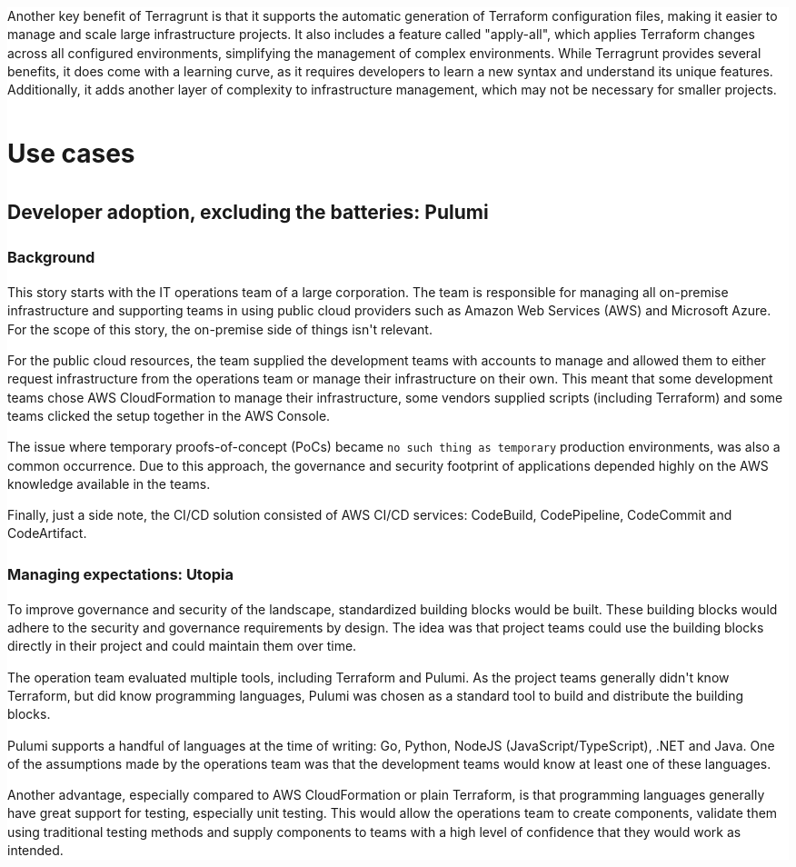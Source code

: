Another key benefit of Terragrunt is that it supports the automatic generation of Terraform configuration files, making it easier to manage and scale large infrastructure projects. 
It also includes a feature called "apply-all", which applies Terraform changes across all configured environments, simplifying the management of complex environments.
While Terragrunt provides several benefits, it does come with a learning curve, as it requires developers to learn a new syntax and understand its unique features.
Additionally, it adds another layer of complexity to infrastructure management, which may not be necessary for smaller projects.

# Use cases

## Developer adoption, excluding the batteries: Pulumi

### Background

This story starts with the IT operations team of a large corporation.
The team is responsible for managing all on-premise infrastructure and supporting teams in using public cloud providers such as Amazon Web Services (AWS) and Microsoft Azure.
For the scope of this story, the on-premise side of things isn't relevant. 

For the public cloud resources, the team supplied the development teams with accounts to manage and allowed them to either request infrastructure from the operations team or manage their infrastructure on their own. 
This meant that some development teams chose AWS CloudFormation to manage their infrastructure, some vendors supplied scripts (including Terraform) and some teams clicked the setup together in the AWS Console. 

The issue where temporary proofs-of-concept (PoCs) became `no such thing as temporary` production environments, was also a common occurrence.
Due to this approach, the governance and security footprint of applications depended highly on the AWS knowledge available in the teams.

Finally, just a side note, the CI/CD solution consisted of AWS CI/CD services: CodeBuild, CodePipeline, CodeCommit and CodeArtifact. 

### Managing expectations: Utopia

To improve governance and security of the landscape, standardized building blocks would be built.
These building blocks would adhere to the security and governance requirements by design. 
The idea was that project teams could use the building blocks directly in their project and could maintain them over time. 

The operation team evaluated multiple tools, including Terraform and Pulumi. 
As the project teams generally didn't know Terraform, but did know programming languages, Pulumi was chosen as a standard tool to build and distribute the building blocks. 

Pulumi supports a handful of languages at the time of writing: Go, Python, NodeJS (JavaScript/TypeScript), .NET and Java.
One of the assumptions made by the operations team was that the development teams would know at least one of these languages. 

Another advantage, especially compared to AWS CloudFormation or plain Terraform, is that programming languages generally have great support for testing, especially unit testing. 
This would allow the operations team to create components, validate them using traditional testing methods and supply components to teams with a high level of confidence that they would work as intended. 
